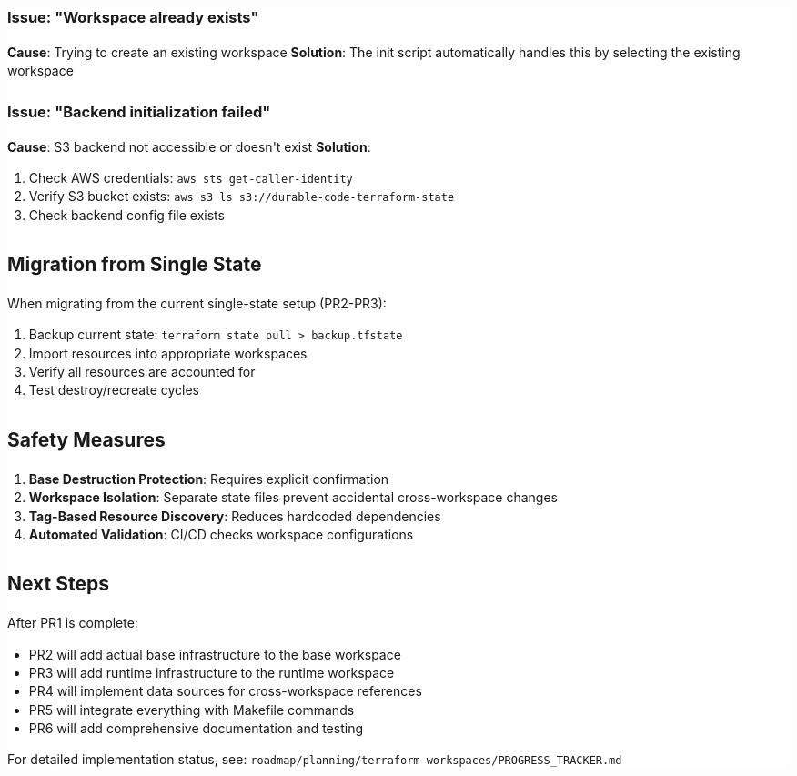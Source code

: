 ### Issue: "Workspace already exists"
**Cause**: Trying to create an existing workspace
**Solution**: The init script automatically handles this by selecting the existing workspace

### Issue: "Backend initialization failed"
**Cause**: S3 backend not accessible or doesn't exist
**Solution**:
1. Check AWS credentials: `aws sts get-caller-identity`
2. Verify S3 bucket exists: `aws s3 ls s3://durable-code-terraform-state`
3. Check backend config file exists

## Migration from Single State

When migrating from the current single-state setup (PR2-PR3):
1. Backup current state: `terraform state pull > backup.tfstate`
2. Import resources into appropriate workspaces
3. Verify all resources are accounted for
4. Test destroy/recreate cycles

## Safety Measures

1. **Base Destruction Protection**: Requires explicit confirmation
2. **Workspace Isolation**: Separate state files prevent accidental cross-workspace changes
3. **Tag-Based Resource Discovery**: Reduces hardcoded dependencies
4. **Automated Validation**: CI/CD checks workspace configurations

## Next Steps

After PR1 is complete:
- PR2 will add actual base infrastructure to the base workspace
- PR3 will add runtime infrastructure to the runtime workspace
- PR4 will implement data sources for cross-workspace references
- PR5 will integrate everything with Makefile commands
- PR6 will add comprehensive documentation and testing

For detailed implementation status, see: `roadmap/planning/terraform-workspaces/PROGRESS_TRACKER.md`